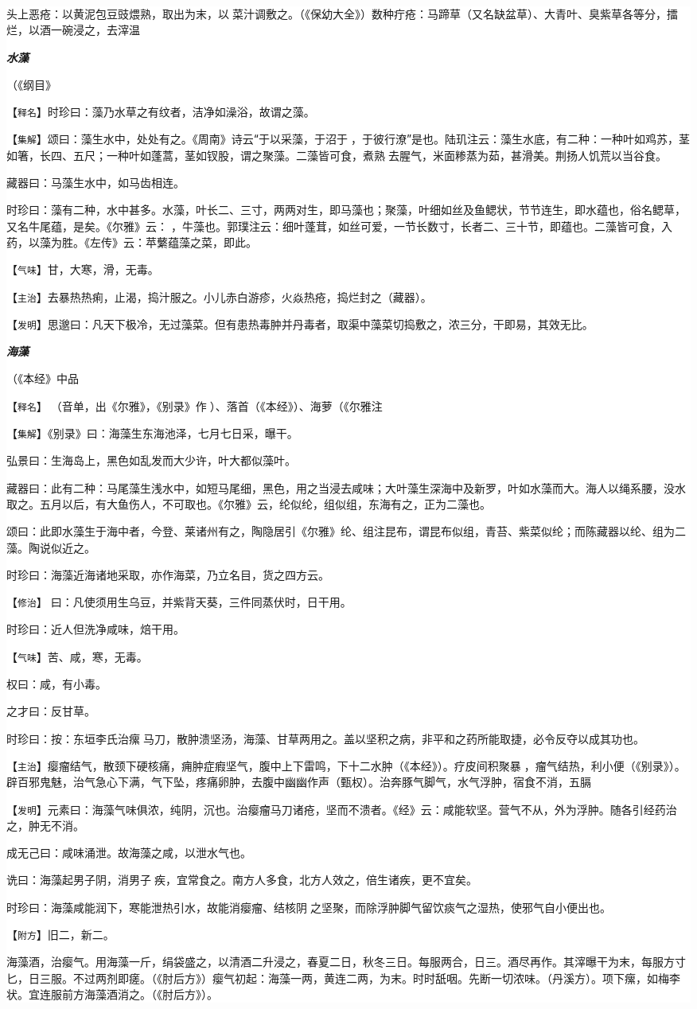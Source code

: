头上恶疮：以黄泥包豆豉煨熟，取出为末，以 菜汁调敷之。（《保幼大全》）数种疔疮：马蹄草（又名缺盆草）、大青叶、臭紫草各等分，擂烂，以酒一碗浸之，去滓温  

***水藻***  

（《纲目》  

【`释名`】时珍曰：藻乃水草之有纹者，洁净如澡浴，故谓之藻。  

【`集解`】颂曰：藻生水中，处处有之。《周南》诗云“于以采藻，于沼于 ，于彼行潦”是也。陆玑注云：藻生水底，有二种：一种叶如鸡苏，茎如箸，长四、五尺；一种叶如蓬蒿，茎如钗股，谓之聚藻。二藻皆可食，煮熟 去腥气，米面糁蒸为茹，甚滑美。荆扬人饥荒以当谷食。  

藏器曰：马藻生水中，如马齿相连。  

时珍曰：藻有二种，水中甚多。水藻，叶长二、三寸，两两对生，即马藻也；聚藻，叶细如丝及鱼鳃状，节节连生，即水蕴也，俗名鳃草，又名牛尾蕴，是矣。《尔雅》云： ，牛藻也。郭璞注云：细叶蓬茸，如丝可爱，一节长数寸，长者二、三十节，即蕴也。二藻皆可食，入药，以藻为胜。《左传》云：苹蘩蕴藻之菜，即此。  

【`气味`】甘，大寒，滑，无毒。  

【`主治`】去暴热热痢，止渴，捣汁服之。小儿赤白游疹，火焱热疮，捣烂封之（藏器）。  

【`发明`】思邈曰：凡天下极冷，无过藻菜。但有患热毒肿并丹毒者，取渠中藻菜切捣敷之，浓三分，干即易，其效无比。  

***海藻***  

（《本经》中品  

【`释名`】 （音单，出《尔雅》，《别录》作 ）、落首（《本经》）、海萝（《尔雅注  

【`集解`】《别录》曰：海藻生东海池泽，七月七日采，曝干。  

弘景曰：生海岛上，黑色如乱发而大少许，叶大都似藻叶。  

藏器曰：此有二种：马尾藻生浅水中，如短马尾细，黑色，用之当浸去咸味；大叶藻生深海中及新罗，叶如水藻而大。海人以绳系腰，没水取之。五月以后，有大鱼伤人，不可取也。《尔雅》云，纶似纶，组似组，东海有之，正为二藻也。  

颂曰：此即水藻生于海中者，今登、莱诸州有之，陶隐居引《尔雅》纶、组注昆布，谓昆布似组，青苔、紫菜似纶；而陈藏器以纶、组为二藻。陶说似近之。  

时珍曰：海藻近海诸地采取，亦作海菜，乃立名目，货之四方云。  

【`修治`】 曰：凡使须用生乌豆，并紫背天葵，三件同蒸伏时，日干用。  

时珍曰：近人但洗净咸味，焙干用。  

【`气味`】苦、咸，寒，无毒。  

权曰：咸，有小毒。  

之才曰：反甘草。  

时珍曰：按：东垣李氏治瘰 马刀，散肿溃坚汤，海藻、甘草两用之。盖以坚积之病，非平和之药所能取捷，必令反夺以成其功也。  

【`主治`】瘿瘤结气，散颈下硬核痛，痈肿症瘕坚气，腹中上下雷鸣，下十二水肿（《本经》）。疗皮间积聚暴 ，瘤气结热，利小便（《别录》）。辟百邪鬼魅，治气急心下满，气下坠，疼痛卵肿，去腹中幽幽作声（甄权）。治奔豚气脚气，水气浮肿，宿食不消，五膈  

【`发明`】元素曰：海藻气味俱浓，纯阴，沉也。治瘿瘤马刀诸疮，坚而不溃者。《经》云：咸能软坚。营气不从，外为浮肿。随各引经药治之，肿无不消。  

成无己曰：咸味涌泄。故海藻之咸，以泄水气也。  

诜曰：海藻起男子阴，消男子 疾，宜常食之。南方人多食，北方人效之，倍生诸疾，更不宜矣。  

时珍曰：海藻咸能润下，寒能泄热引水，故能消瘿瘤、结核阴 之坚聚，而除浮肿脚气留饮痰气之湿热，使邪气自小便出也。  

【`附方`】旧二，新二。  

海藻酒，治瘿气。用海藻一斤，绢袋盛之，以清酒二升浸之，春夏二日，秋冬三日。每服两合，日三。酒尽再作。其滓曝干为末，每服方寸匕，日三服。不过两剂即瘥。（《肘后方》）瘿气初起：海藻一两，黄连二两，为末。时时舐咽。先断一切浓味。（丹溪方）。项下瘰，如梅李状。宜连服前方海藻酒消之。（《肘后方》）。  
